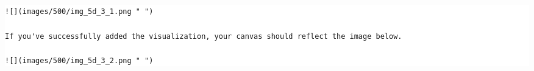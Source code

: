     ![](images/500/img_5d_3_1.png " ")

    If you've successfully added the visualization, your canvas should reflect the image below.

    ![](images/500/img_5d_3_2.png " ")
